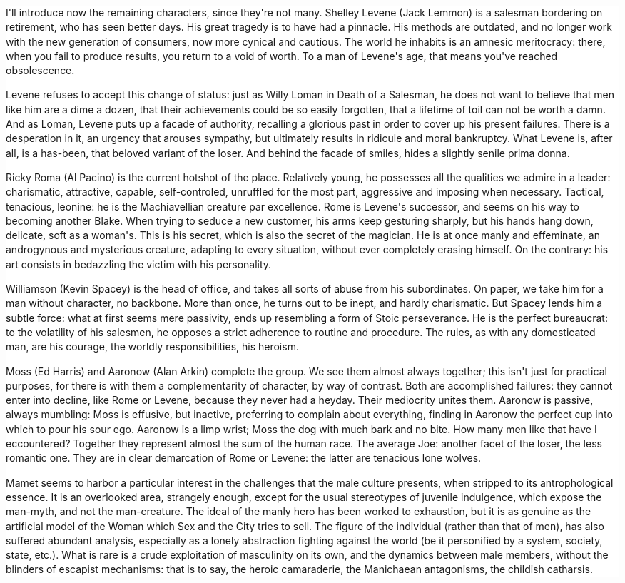 

I'll introduce now the remaining characters, since they're not many. Shelley Levene (Jack Lemmon) is a salesman bordering on retirement, who has seen better days. His great tragedy is to have had a pinnacle. His methods are outdated, and no longer work with the new generation of consumers, now more cynical and cautious. The world he inhabits is an amnesic meritocracy: there, when you fail to produce results, you return to a void of worth. To a man of Levene's age, that means you've reached obsolescence.

Levene refuses to accept this change of status: just as Willy Loman in Death of a Salesman, he does not want to believe that men like him are a dime a dozen, that their achievements could be so easily forgotten, that a lifetime of toil can not be worth a damn. And as Loman, Levene puts up a facade of authority, recalling a glorious past in order to cover up his present failures. There is a desperation in it, an urgency that arouses sympathy, but ultimately results in ridicule and moral bankruptcy. What Levene is, after all, is a has-been, that beloved variant of the loser. And behind the facade of smiles, hides a slightly senile prima donna.



Ricky Roma (Al Pacino) is the current hotshot of the place. Relatively young, he possesses all the qualities we admire in a leader: charismatic, attractive, capable, self-controled, unruffled for the most part, aggressive and imposing when necessary. Tactical, tenacious, leonine: he is the Machiavellian creature par excellence. Rome is Levene's successor, and seems on his way to becoming another Blake. When trying to seduce a new customer, his arms keep gesturing sharply, but his hands hang down, delicate, soft as a woman's. This is his secret, which is also the secret of the magician. He is at once manly and effeminate, an androgynous and mysterious creature, adapting to every situation, without ever completely erasing himself. On the contrary: his art consists in bedazzling the victim with his personality.



Williamson (Kevin Spacey) is the head of office, and takes all sorts of abuse from his subordinates. On paper, we take him for a man without character, no backbone. More than once, he turns out to be inept, and hardly charismatic. But Spacey lends him a subtle force: what at first seems mere passivity, ends up resembling a form of Stoic perseverance. He is the perfect bureaucrat: to the volatility of his salesmen, he opposes a strict adherence to routine and procedure. The rules, as with any domesticated man, are his courage, the worldly responsibilities, his heroism.



Moss (Ed Harris) and Aaronow (Alan Arkin) complete the group. We see them almost always together; this isn't just for practical purposes, for there is with them a complementarity of character, by way of contrast. Both are accomplished failures: they cannot enter into decline, like Rome or Levene, because they never had a heyday. Their mediocrity unites them. Aaronow is passive, always mumbling: Moss is effusive, but inactive, preferring to complain about everything, finding in Aaronow the perfect cup into which to pour his sour ego. Aaronow is a limp wrist; Moss the dog with much bark and no bite. How many men like that have I eccountered? Together they represent almost the sum of the human race. The average Joe: another facet of the loser, the less romantic one. They are in clear demarcation of Rome or Levene: the latter are tenacious lone wolves.



Mamet seems to harbor a particular interest in the challenges that the male culture presents, when stripped to its antrophological essence. It is an overlooked area, strangely enough, except for the usual stereotypes of juvenile indulgence, which expose the man-myth, and not the man-creature. The ideal of the manly hero has been worked to exhaustion, but it is as genuine as the artificial model of the Woman which Sex and the City tries to sell. The figure of the individual (rather than that of men), has also suffered abundant analysis, especially as a lonely abstraction fighting against the world (be it personified by a system, society, state, etc.). What is rare is a crude exploitation of masculinity on its own, and the dynamics between male members, without the blinders of escapist mechanisms: that is to say, the heroic camaraderie, the Manichaean antagonisms, the childish catharsis.
